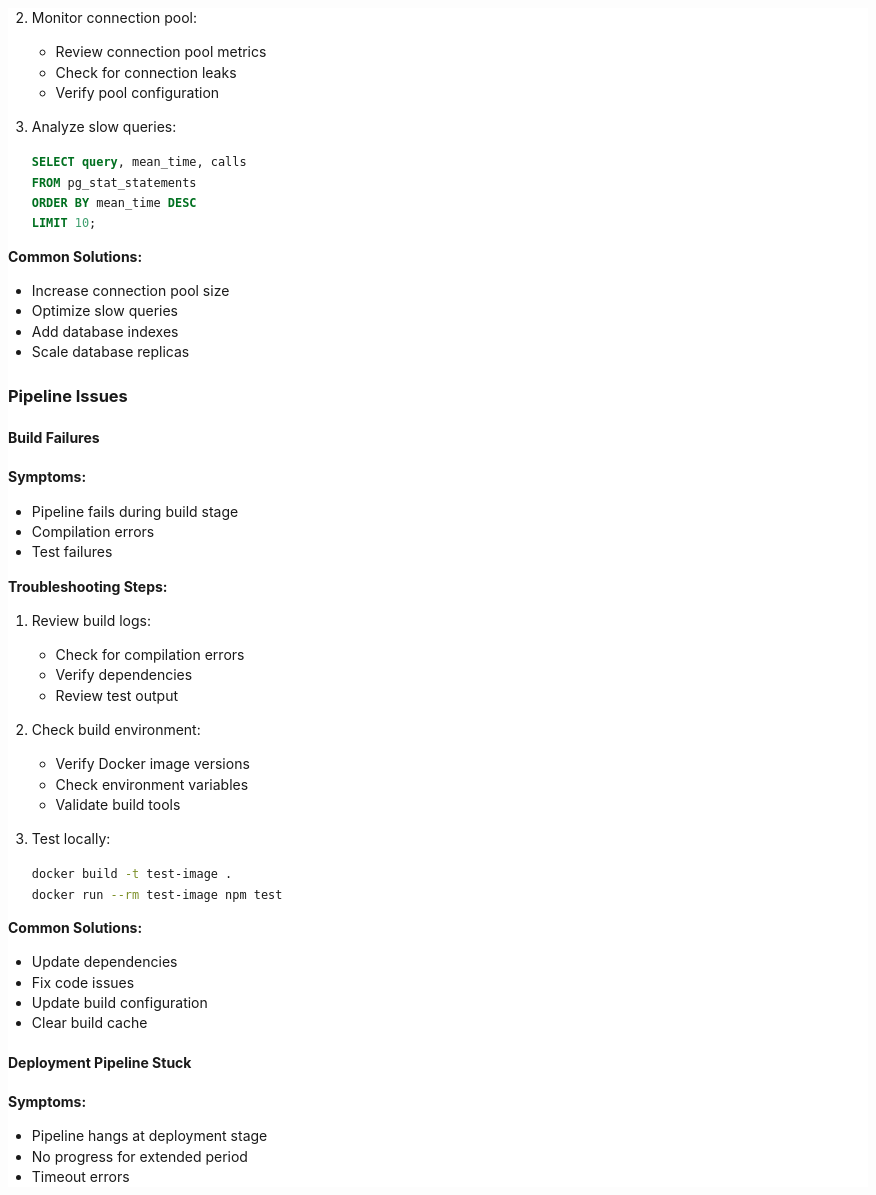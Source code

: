 2. Monitor connection pool:
   - Review connection pool metrics
   - Check for connection leaks
   - Verify pool configuration

3. Analyze slow queries:
   ```sql
   SELECT query, mean_time, calls 
   FROM pg_stat_statements 
   ORDER BY mean_time DESC 
   LIMIT 10;
   ```

**Common Solutions:**
- Increase connection pool size
- Optimize slow queries
- Add database indexes
- Scale database replicas

### Pipeline Issues

#### Build Failures
**Symptoms:**
- Pipeline fails during build stage
- Compilation errors
- Test failures

**Troubleshooting Steps:**
1. Review build logs:
   - Check for compilation errors
   - Verify dependencies
   - Review test output

2. Check build environment:
   - Verify Docker image versions
   - Check environment variables
   - Validate build tools

3. Test locally:
   ```bash
   docker build -t test-image .
   docker run --rm test-image npm test
   ```

**Common Solutions:**
- Update dependencies
- Fix code issues
- Update build configuration
- Clear build cache

#### Deployment Pipeline Stuck
**Symptoms:**
- Pipeline hangs at deployment stage
- No progress for extended period
- Timeout errors
